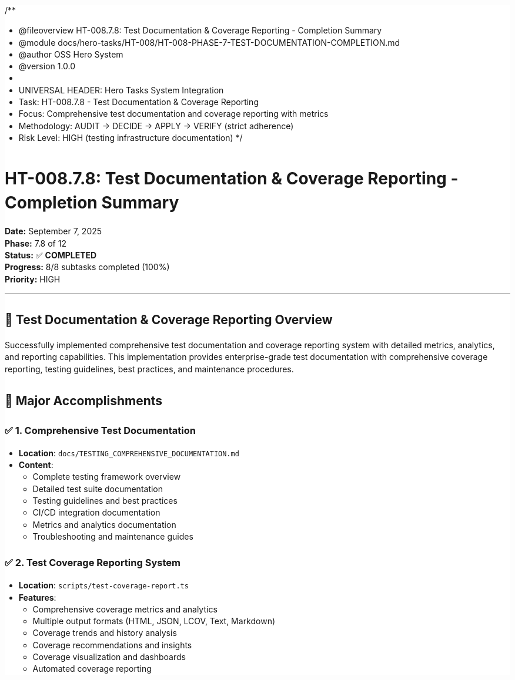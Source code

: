 /**
 * @fileoverview HT-008.7.8: Test Documentation & Coverage Reporting - Completion Summary
 * @module docs/hero-tasks/HT-008/HT-008-PHASE-7-TEST-DOCUMENTATION-COMPLETION.md
 * @author OSS Hero System
 * @version 1.0.0
 * 
 * UNIVERSAL HEADER: Hero Tasks System Integration
 * Task: HT-008.7.8 - Test Documentation & Coverage Reporting
 * Focus: Comprehensive test documentation and coverage reporting with metrics
 * Methodology: AUDIT → DECIDE → APPLY → VERIFY (strict adherence)
 * Risk Level: HIGH (testing infrastructure documentation)
 */

# HT-008.7.8: Test Documentation & Coverage Reporting - Completion Summary

**Date:** September 7, 2025  
**Phase:** 7.8 of 12  
**Status:** ✅ **COMPLETED**  
**Progress:** 8/8 subtasks completed (100%)  
**Priority:** HIGH  

---

## 🎯 Test Documentation & Coverage Reporting Overview

Successfully implemented comprehensive test documentation and coverage reporting system with detailed metrics, analytics, and reporting capabilities. This implementation provides enterprise-grade test documentation with comprehensive coverage reporting, testing guidelines, best practices, and maintenance procedures.

## 🚀 Major Accomplishments

### ✅ 1. Comprehensive Test Documentation
- **Location**: `docs/TESTING_COMPREHENSIVE_DOCUMENTATION.md`
- **Content**:
  - Complete testing framework overview
  - Detailed test suite documentation
  - Testing guidelines and best practices
  - CI/CD integration documentation
  - Metrics and analytics documentation
  - Troubleshooting and maintenance guides

### ✅ 2. Test Coverage Reporting System
- **Location**: `scripts/test-coverage-report.ts`
- **Features**:
  - Comprehensive coverage metrics and analytics
  - Multiple output formats (HTML, JSON, LCOV, Text, Markdown)
  - Coverage trends and history analysis
  - Coverage recommendations and insights
  - Coverage visualization and dashboards
  - Automated coverage reporting

